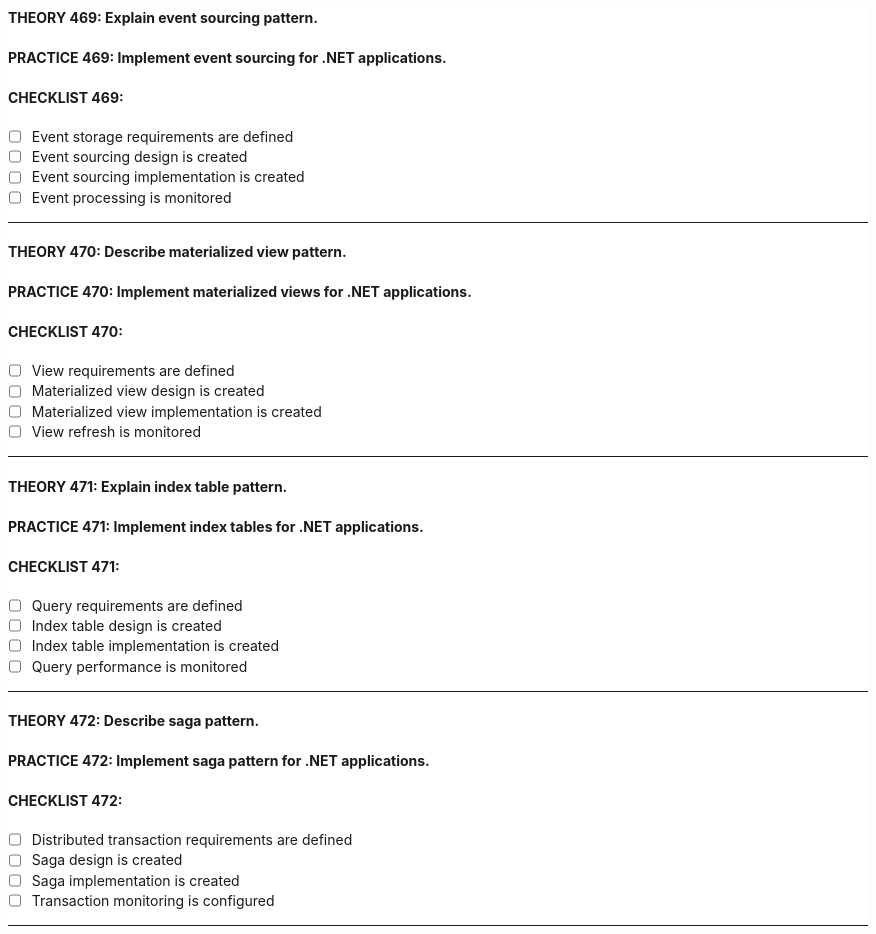 
#### THEORY 469: Explain event sourcing pattern.

#### PRACTICE 469: Implement event sourcing for .NET applications.

#### CHECKLIST 469:

- [ ] Event storage requirements are defined
- [ ] Event sourcing design is created
- [ ] Event sourcing implementation is created
- [ ] Event processing is monitored

---

#### THEORY 470: Describe materialized view pattern.

#### PRACTICE 470: Implement materialized views for .NET applications.

#### CHECKLIST 470:

- [ ] View requirements are defined
- [ ] Materialized view design is created
- [ ] Materialized view implementation is created
- [ ] View refresh is monitored

---

#### THEORY 471: Explain index table pattern.

#### PRACTICE 471: Implement index tables for .NET applications.

#### CHECKLIST 471:

- [ ] Query requirements are defined
- [ ] Index table design is created
- [ ] Index table implementation is created
- [ ] Query performance is monitored

---

#### THEORY 472: Describe saga pattern.

#### PRACTICE 472: Implement saga pattern for .NET applications.

#### CHECKLIST 472:

- [ ] Distributed transaction requirements are defined
- [ ] Saga design is created
- [ ] Saga implementation is created
- [ ] Transaction monitoring is configured

---